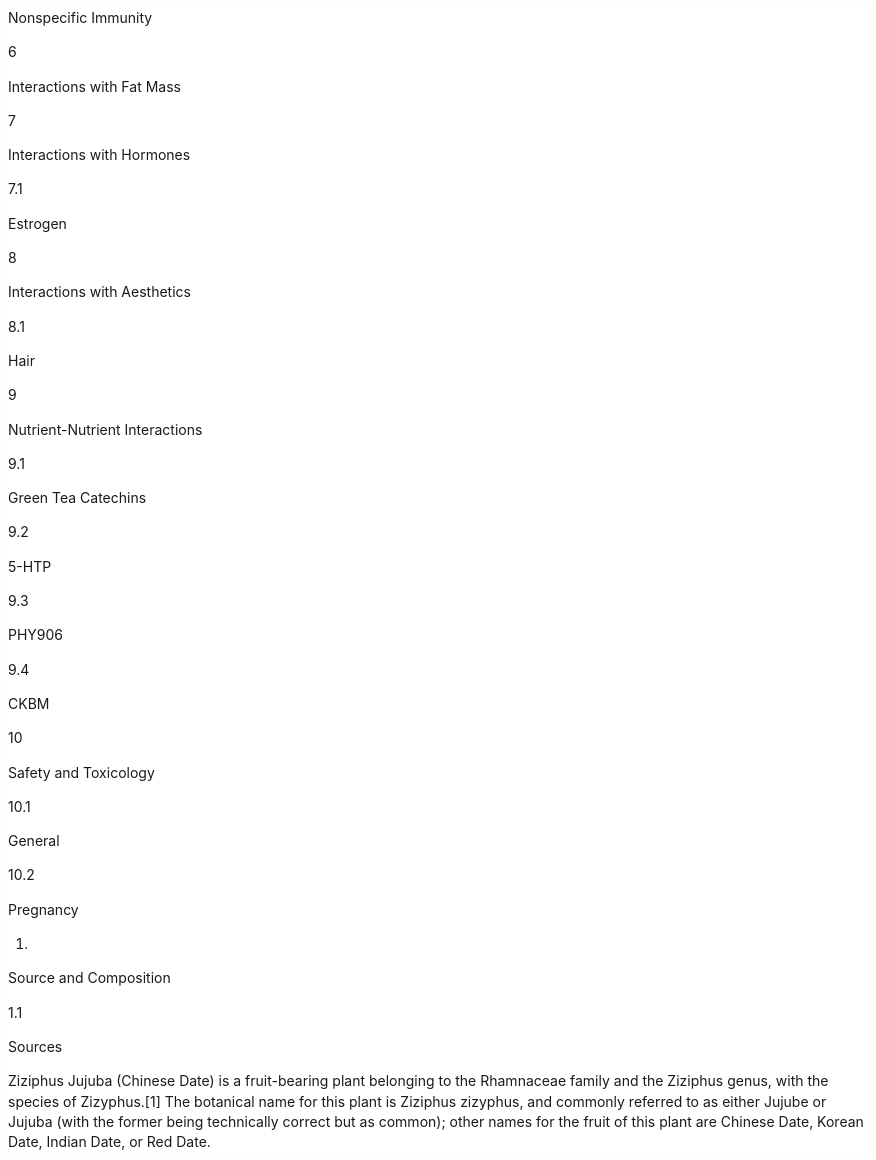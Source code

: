 Nonspecific Immunity

6

Interactions with Fat Mass

7

Interactions with Hormones

7.1

Estrogen

8

Interactions with Aesthetics

8.1

Hair

9

Nutrient-Nutrient Interactions

9.1

Green Tea Catechins

9.2

5-HTP

9.3

PHY906

9.4

CKBM

10

Safety and Toxicology

10.1

General

10.2

Pregnancy

1.

Source and Composition

1.1

Sources

Ziziphus Jujuba (Chinese Date) is a fruit-bearing plant belonging to the Rhamnaceae family and the Ziziphus genus, with the species of Zizyphus.[1] The botanical name for this plant is Ziziphus zizyphus, and commonly referred to as either Jujube or Jujuba (with the former being technically correct but as common); other names for the fruit of this plant are Chinese Date, Korean Date, Indian Date, or Red Date.
